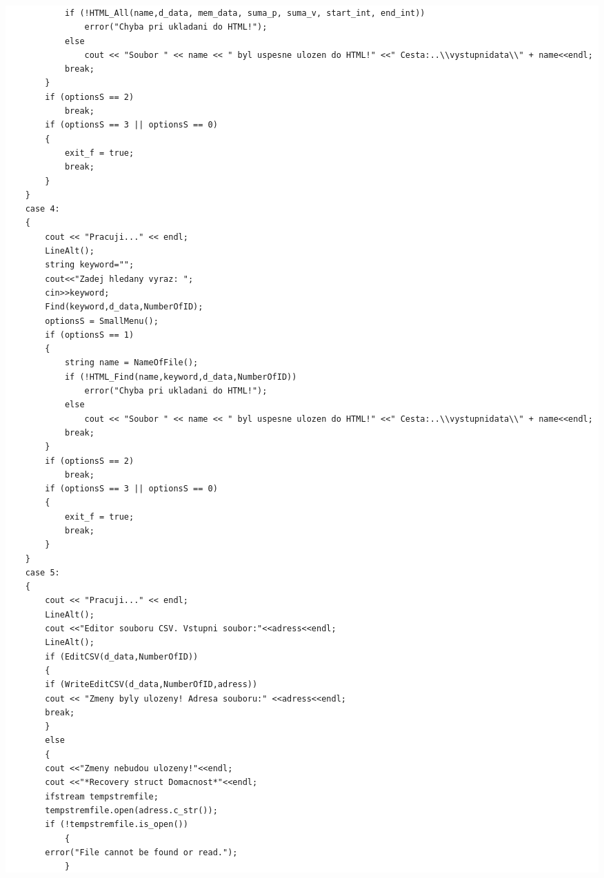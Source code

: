                 if (!HTML_All(name,d_data, mem_data, suma_p, suma_v, start_int, end_int))
                    error("Chyba pri ukladani do HTML!");
                else
                    cout << "Soubor " << name << " byl uspesne ulozen do HTML!" <<" Cesta:..\\vystupnidata\\" + name<<endl;
                break;
            }
            if (optionsS == 2)
                break;
            if (optionsS == 3 || optionsS == 0)
            {
                exit_f = true;
                break;
            }
        }
        case 4:
        {
            cout << "Pracuji..." << endl;
            LineAlt();
            string keyword="";
            cout<<"Zadej hledany vyraz: ";
            cin>>keyword;
            Find(keyword,d_data,NumberOfID);
            optionsS = SmallMenu();
            if (optionsS == 1)
            {
                string name = NameOfFile();
                if (!HTML_Find(name,keyword,d_data,NumberOfID))
                    error("Chyba pri ukladani do HTML!");
                else
                    cout << "Soubor " << name << " byl uspesne ulozen do HTML!" <<" Cesta:..\\vystupnidata\\" + name<<endl;
                break;
            }
            if (optionsS == 2)
                break;
            if (optionsS == 3 || optionsS == 0)
            {
                exit_f = true;
                break;
            }
        }
        case 5:
        {
            cout << "Pracuji..." << endl;
            LineAlt();
            cout <<"Editor souboru CSV. Vstupni soubor:"<<adress<<endl;
            LineAlt();
            if (EditCSV(d_data,NumberOfID))
            {
            if (WriteEditCSV(d_data,NumberOfID,adress))
            cout << "Zmeny byly ulozeny! Adresa souboru:" <<adress<<endl;
            break;
            }
            else
            {
            cout <<"Zmeny nebudou ulozeny!"<<endl;
            cout <<"*Recovery struct Domacnost*"<<endl;
            ifstream tempstremfile;
            tempstremfile.open(adress.c_str());
            if (!tempstremfile.is_open())
                {
            error("File cannot be found or read.");
                }
